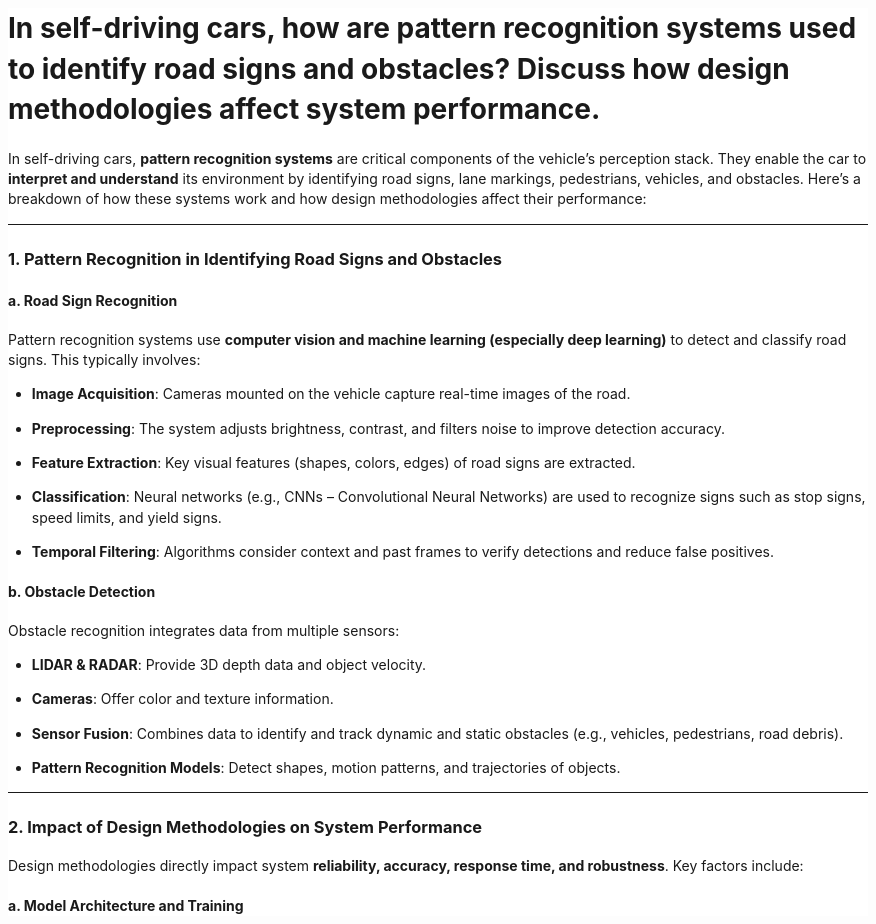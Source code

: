 # In self-driving cars, how are pattern recognition systems used to identify road signs and obstacles? Discuss how design methodologies affect system performance.
In self-driving cars, **pattern recognition systems** are critical components of the vehicle’s perception stack. They enable the car to **interpret and understand** its environment by identifying road signs, lane markings, pedestrians, vehicles, and obstacles. Here’s a breakdown of how these systems work and how design methodologies affect their performance:

---

### **1. Pattern Recognition in Identifying Road Signs and Obstacles**

#### a. **Road Sign Recognition**

Pattern recognition systems use **computer vision and machine learning (especially deep learning)** to detect and classify road signs. This typically involves:

- **Image Acquisition**: Cameras mounted on the vehicle capture real-time images of the road.
    
- **Preprocessing**: The system adjusts brightness, contrast, and filters noise to improve detection accuracy.
    
- **Feature Extraction**: Key visual features (shapes, colors, edges) of road signs are extracted.
    
- **Classification**: Neural networks (e.g., CNNs – Convolutional Neural Networks) are used to recognize signs such as stop signs, speed limits, and yield signs.
    
- **Temporal Filtering**: Algorithms consider context and past frames to verify detections and reduce false positives.
    

#### b. **Obstacle Detection**

Obstacle recognition integrates data from multiple sensors:

- **LIDAR & RADAR**: Provide 3D depth data and object velocity.
    
- **Cameras**: Offer color and texture information.
    
- **Sensor Fusion**: Combines data to identify and track dynamic and static obstacles (e.g., vehicles, pedestrians, road debris).
    
- **Pattern Recognition Models**: Detect shapes, motion patterns, and trajectories of objects.
    

---

### **2. Impact of Design Methodologies on System Performance**

Design methodologies directly impact system **reliability, accuracy, response time, and robustness**. Key factors include:

#### a. **Model Architecture and Training**
